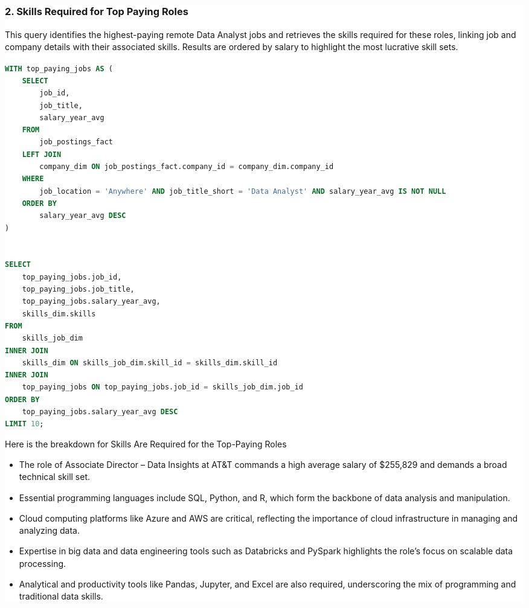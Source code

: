 ### 2.  Skills Required for Top Paying Roles
This query identifies the highest-paying remote Data Analyst jobs and retrieves the skills required for these roles, linking job and company details with their associated skills. Results are ordered by salary to highlight the most lucrative skill sets.

```sql
WITH top_paying_jobs AS (
    SELECT 
        job_id,
        job_title,
        salary_year_avg
    FROM
        job_postings_fact
    LEFT JOIN
        company_dim ON job_postings_fact.company_id = company_dim.company_id
    WHERE   
        job_location = 'Anywhere' AND job_title_short = 'Data Analyst' AND salary_year_avg IS NOT NULL
    ORDER BY    
        salary_year_avg DESC
)


SELECT
    top_paying_jobs.job_id,
    top_paying_jobs.job_title,
    top_paying_jobs.salary_year_avg,
    skills_dim.skills
FROM 
    skills_job_dim
INNER JOIN
    skills_dim ON skills_job_dim.skill_id = skills_dim.skill_id
INNER JOIN
    top_paying_jobs ON top_paying_jobs.job_id = skills_job_dim.job_id
ORDER BY    
    top_paying_jobs.salary_year_avg DESC
LIMIT 10;
```
Here is the breakdown for Skills Are Required for the Top-Paying Roles
-   The role of Associate Director – Data Insights at AT&T commands a high average salary of $255,829 and demands a broad technical skill set.

-   Essential programming languages include SQL, Python, and R, which form the backbone of data analysis and manipulation.

-    Cloud computing platforms like Azure and AWS are critical, reflecting the importance of cloud infrastructure in managing and analyzing data.

-   Expertise in big data and data engineering tools such as Databricks and PySpark highlights the role’s focus on scalable data processing.

-   Analytical and productivity tools like Pandas, Jupyter, and Excel are also required, underscoring the mix of programming and traditional data skills.

